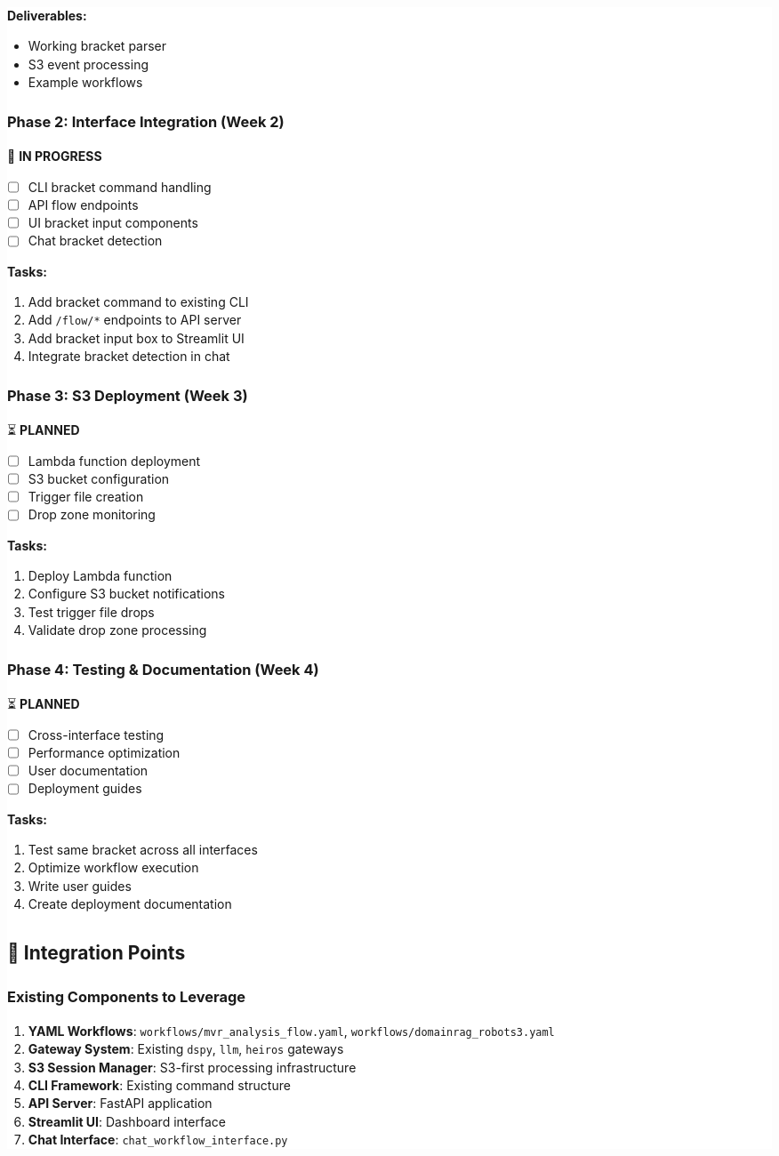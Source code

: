 **Deliverables:**
- Working bracket parser
- S3 event processing
- Example workflows

### **Phase 2: Interface Integration (Week 2)**
🔄 **IN PROGRESS**
- [ ] CLI bracket command handling
- [ ] API flow endpoints
- [ ] UI bracket input components
- [ ] Chat bracket detection

**Tasks:**
1. Add bracket command to existing CLI
2. Add `/flow/*` endpoints to API server
3. Add bracket input box to Streamlit UI
4. Integrate bracket detection in chat

### **Phase 3: S3 Deployment (Week 3)**
⏳ **PLANNED**
- [ ] Lambda function deployment
- [ ] S3 bucket configuration
- [ ] Trigger file creation
- [ ] Drop zone monitoring

**Tasks:**
1. Deploy Lambda function
2. Configure S3 bucket notifications
3. Test trigger file drops
4. Validate drop zone processing

### **Phase 4: Testing & Documentation (Week 4)**
⏳ **PLANNED**
- [ ] Cross-interface testing
- [ ] Performance optimization
- [ ] User documentation
- [ ] Deployment guides

**Tasks:**
1. Test same bracket across all interfaces
2. Optimize workflow execution
3. Write user guides
4. Create deployment documentation

## 🔧 **Integration Points**

### **Existing Components to Leverage**
1. **YAML Workflows**: `workflows/mvr_analysis_flow.yaml`, `workflows/domainrag_robots3.yaml`
2. **Gateway System**: Existing `dspy`, `llm`, `heiros` gateways
3. **S3 Session Manager**: S3-first processing infrastructure
4. **CLI Framework**: Existing command structure
5. **API Server**: FastAPI application
6. **Streamlit UI**: Dashboard interface
7. **Chat Interface**: `chat_workflow_interface.py`

